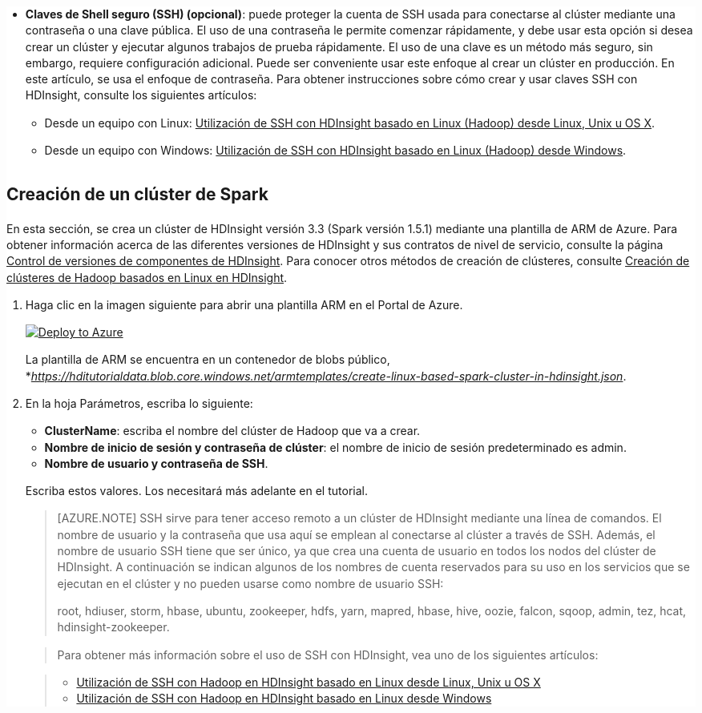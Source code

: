- **Claves de Shell seguro (SSH) (opcional)**: puede proteger la cuenta de SSH usada para conectarse al clúster mediante una contraseña o una clave pública. El uso de una contraseña le permite comenzar rápidamente, y debe usar esta opción si desea crear un clúster y ejecutar algunos trabajos de prueba rápidamente. El uso de una clave es un método más seguro, sin embargo, requiere configuración adicional. Puede ser conveniente usar este enfoque al crear un clúster en producción. En este artículo, se usa el enfoque de contraseña. Para obtener instrucciones sobre cómo crear y usar claves SSH con HDInsight, consulte los siguientes artículos:

	-  Desde un equipo con Linux: [Utilización de SSH con HDInsight basado en Linux (Hadoop) desde Linux, Unix u OS X](hdinsight-hadoop-linux-use-ssh-unix.md).
    
	-  Desde un equipo con Windows: [Utilización de SSH con HDInsight basado en Linux (Hadoop) desde Windows](hdinsight-hadoop-linux-use-ssh-windows.md).


## Creación de un clúster de Spark

En esta sección, se crea un clúster de HDInsight versión 3.3 (Spark versión 1.5.1) mediante una plantilla de ARM de Azure. Para obtener información acerca de las diferentes versiones de HDInsight y sus contratos de nivel de servicio, consulte la página [Control de versiones de componentes de HDInsight](hdinsight-component-versioning.md). Para conocer otros métodos de creación de clústeres, consulte [Creación de clústeres de Hadoop basados en Linux en HDInsight](hdinsight-hadoop-provision-linux-clusters.md).

1. Haga clic en la imagen siguiente para abrir una plantilla ARM en el Portal de Azure.         

    <a href="https://portal.azure.com/#create/Microsoft.Template/uri/https%3A%2F%2Fhditutorialdata.blob.core.windows.net%2Fusesqoop%2Fcreate-linux-based-spark-cluster-in-hdinsight.json" target="_blank"><img src="https://acom.azurecomcdn.net/80C57D/cdn/mediahandler/docarticles/dpsmedia-prod/azure.microsoft.com/es-ES/documentation/articles/hdinsight-hbase-tutorial-get-started-linux/20160201111850/deploy-to-azure.png" alt="Deploy to Azure"></a>
    
    La plantilla de ARM se encuentra en un contenedor de blobs público, **https://hditutorialdata.blob.core.windows.net/armtemplates/create-linux-based-spark-cluster-in-hdinsight.json*.
   
2. En la hoja Parámetros, escriba lo siguiente:

    - **ClusterName**: escriba el nombre del clúster de Hadoop que va a crear.
    - **Nombre de inicio de sesión y contraseña de clúster**: el nombre de inicio de sesión predeterminado es admin.
    - **Nombre de usuario y contraseña de SSH**.
    
    Escriba estos valores. Los necesitará más adelante en el tutorial.

    > [AZURE.NOTE] SSH sirve para tener acceso remoto a un clúster de HDInsight mediante una línea de comandos. El nombre de usuario y la contraseña que usa aquí se emplean al conectarse al clúster a través de SSH. Además, el nombre de usuario SSH tiene que ser único, ya que crea una cuenta de usuario en todos los nodos del clúster de HDInsight. A continuación se indican algunos de los nombres de cuenta reservados para su uso en los servicios que se ejecutan en el clúster y no pueden usarse como nombre de usuario SSH:
    >
    > root, hdiuser, storm, hbase, ubuntu, zookeeper, hdfs, yarn, mapred, hbase, hive, oozie, falcon, sqoop, admin, tez, hcat, hdinsight-zookeeper.

	> Para obtener más información sobre el uso de SSH con HDInsight, vea uno de los siguientes artículos:

	> * [Utilización de SSH con Hadoop en HDInsight basado en Linux desde Linux, Unix u OS X](hdinsight-hadoop-linux-use-ssh-unix.md)
	> * [Utilización de SSH con Hadoop en HDInsight basado en Linux desde Windows](hdinsight-hadoop-linux-use-ssh-windows.md)


[hdinsight-versions]: hdinsight-component-versioning.md
[hdinsight-upload-data]: hdinsight-upload-data.md
[hdinsight-storage]: hdinsight-hadoop-use-blob-storage.md
[azure-purchase-options]: http://azure.microsoft.com/pricing/purchase-options/
[azure-member-offers]: http://azure.microsoft.com/pricing/member-offers/
[azure-free-trial]: http://azure.microsoft.com/pricing/free-trial/
[azure-management-portal]: https://manage.windowsazure.com/
[azure-create-storageaccount]: storage-create-storage-account.md